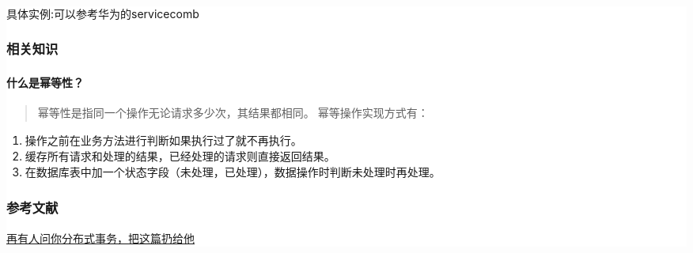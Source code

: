 具体实例:可以参考华为的servicecomb

### 相关知识

#### 什么是幂等性？
> 幂等性是指同一个操作无论请求多少次，其结果都相同。
幂等操作实现方式有：
1. 操作之前在业务方法进行判断如果执行过了就不再执行。
2. 缓存所有请求和处理的结果，已经处理的请求则直接返回结果。
3. 在数据库表中加一个状态字段（未处理，已处理），数据操作时判断未处理时再处理。

### 参考文献

[再有人问你分布式事务，把这篇扔给他](https://mp.weixin.qq.com/s/gg4q_53eiHCI3OUWzN7eWg)

